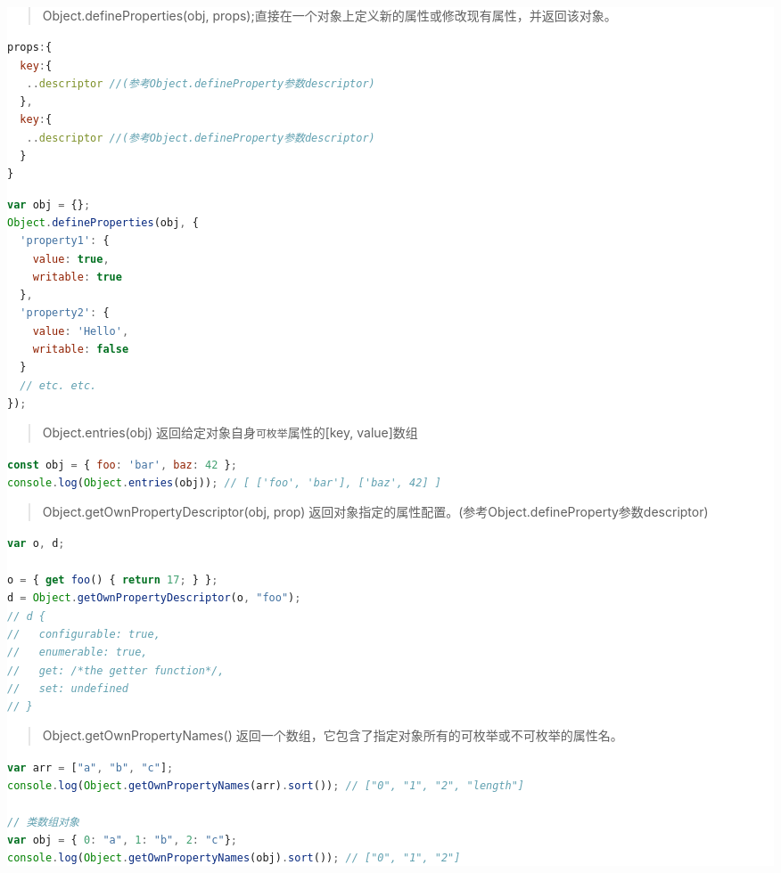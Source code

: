 
> <i id="object1-3"></i>Object.defineProperties(obj, props);直接在一个对象上定义新的属性或修改现有属性，并返回该对象。
```js
props:{
  key:{
   ..descriptor //(参考Object.defineProperty参数descriptor)
  },
  key:{
   ..descriptor //(参考Object.defineProperty参数descriptor)
  }
}
```
```js
var obj = {};
Object.defineProperties(obj, {
  'property1': {
    value: true,
    writable: true
  },
  'property2': {
    value: 'Hello',
    writable: false
  }
  // etc. etc.
});

```


> <i id="object1-4"></i>Object.entries(obj) 返回给定对象自身`可枚举`属性的[key, value]数组

```js
const obj = { foo: 'bar', baz: 42 };
console.log(Object.entries(obj)); // [ ['foo', 'bar'], ['baz', 42] ]
```

> <i id="object1-5"></i>Object.getOwnPropertyDescriptor(obj, prop) 返回对象指定的属性配置。(参考Object.defineProperty参数descriptor)

```js
var o, d;

o = { get foo() { return 17; } };
d = Object.getOwnPropertyDescriptor(o, "foo");
// d {
//   configurable: true,
//   enumerable: true,
//   get: /*the getter function*/,
//   set: undefined
// }
```

> <i id="object1-6"></i>Object.getOwnPropertyNames() 返回一个数组，它包含了指定对象所有的可枚举或不可枚举的属性名。

```js
var arr = ["a", "b", "c"];
console.log(Object.getOwnPropertyNames(arr).sort()); // ["0", "1", "2", "length"]

// 类数组对象
var obj = { 0: "a", 1: "b", 2: "c"};
console.log(Object.getOwnPropertyNames(obj).sort()); // ["0", "1", "2"]

```
